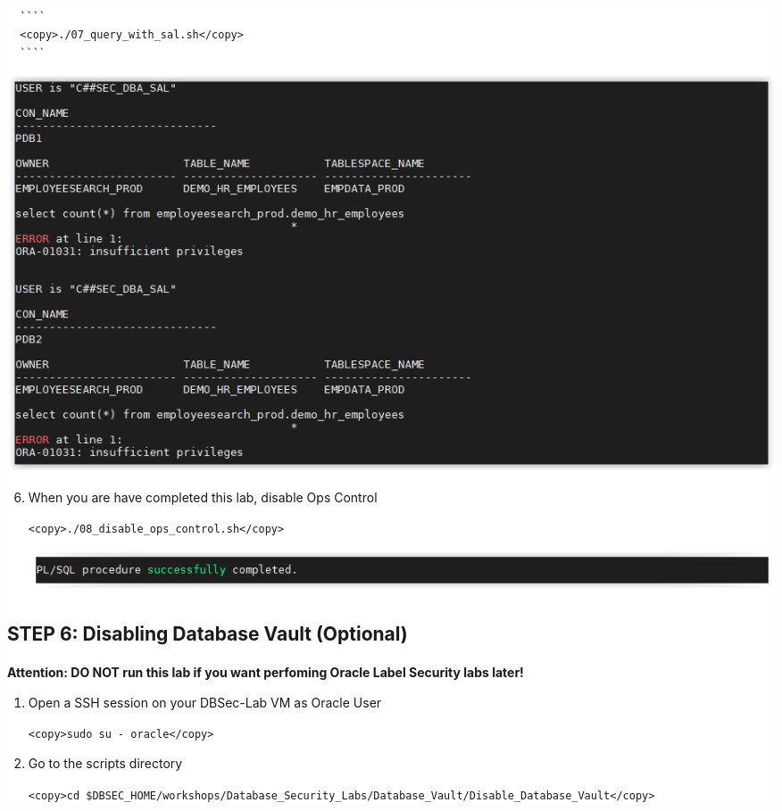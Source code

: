       ````
      <copy>./07_query_with_sal.sh</copy>
      ````

   ![](./images/dv-018.png)


6. When you are have completed this lab, disable Ops Control

      ````
      <copy>./08_disable_ops_control.sh</copy>
      ````

   ![](./images/dv-009.png)

## **STEP 6**: Disabling Database Vault (Optional)
**Attention: DO NOT run this lab if you want perfoming Oracle Label Security labs later!**

1. Open a SSH session on your DBSec-Lab VM as Oracle User

      ````
      <copy>sudo su - oracle</copy>
      ````

2. Go to the scripts directory

      ````
      <copy>cd $DBSEC_HOME/workshops/Database_Security_Labs/Database_Vault/Disable_Database_Vault</copy>
      ````
